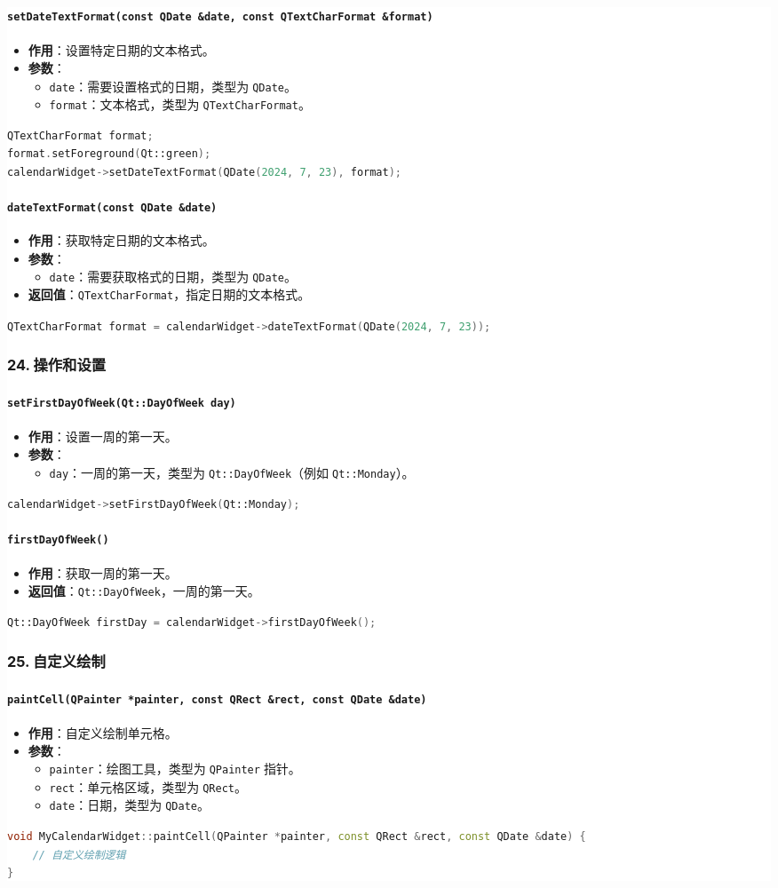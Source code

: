 #### `setDateTextFormat(const QDate &date, const QTextCharFormat &format)`
- **作用**：设置特定日期的文本格式。
- **参数**：
  - `date`：需要设置格式的日期，类型为 `QDate`。
  - `format`：文本格式，类型为 `QTextCharFormat`。

```cpp
QTextCharFormat format;
format.setForeground(Qt::green);
calendarWidget->setDateTextFormat(QDate(2024, 7, 23), format);
```

#### `dateTextFormat(const QDate &date)`
- **作用**：获取特定日期的文本格式。
- **参数**：
  - `date`：需要获取格式的日期，类型为 `QDate`。
- **返回值**：`QTextCharFormat`，指定日期的文本格式。

```cpp
QTextCharFormat format = calendarWidget->dateTextFormat(QDate(2024, 7, 23));
```

### 24. **操作和设置**

#### `setFirstDayOfWeek(Qt::DayOfWeek day)`
- **作用**：设置一周的第一天。
- **参数**：
  - `day`：一周的第一天，类型为 `Qt::DayOfWeek`（例如 `Qt::Monday`）。

```cpp
calendarWidget->setFirstDayOfWeek(Qt::Monday);
```

#### `firstDayOfWeek()`
- **作用**：获取一周的第一天。
- **返回值**：`Qt::DayOfWeek`，一周的第一天。

```cpp
Qt::DayOfWeek firstDay = calendarWidget->firstDayOfWeek();
```

### 25. **自定义绘制**

#### `paintCell(QPainter *painter, const QRect &rect, const QDate &date)`
- **作用**：自定义绘制单元格。
- **参数**：
  - `painter`：绘图工具，类型为 `QPainter` 指针。
  - `rect`：单元格区域，类型为 `QRect`。
  - `date`：日期，类型为 `QDate`。

```cpp
void MyCalendarWidget::paintCell(QPainter *painter, const QRect &rect, const QDate &date) {
    // 自定义绘制逻辑
}
```
